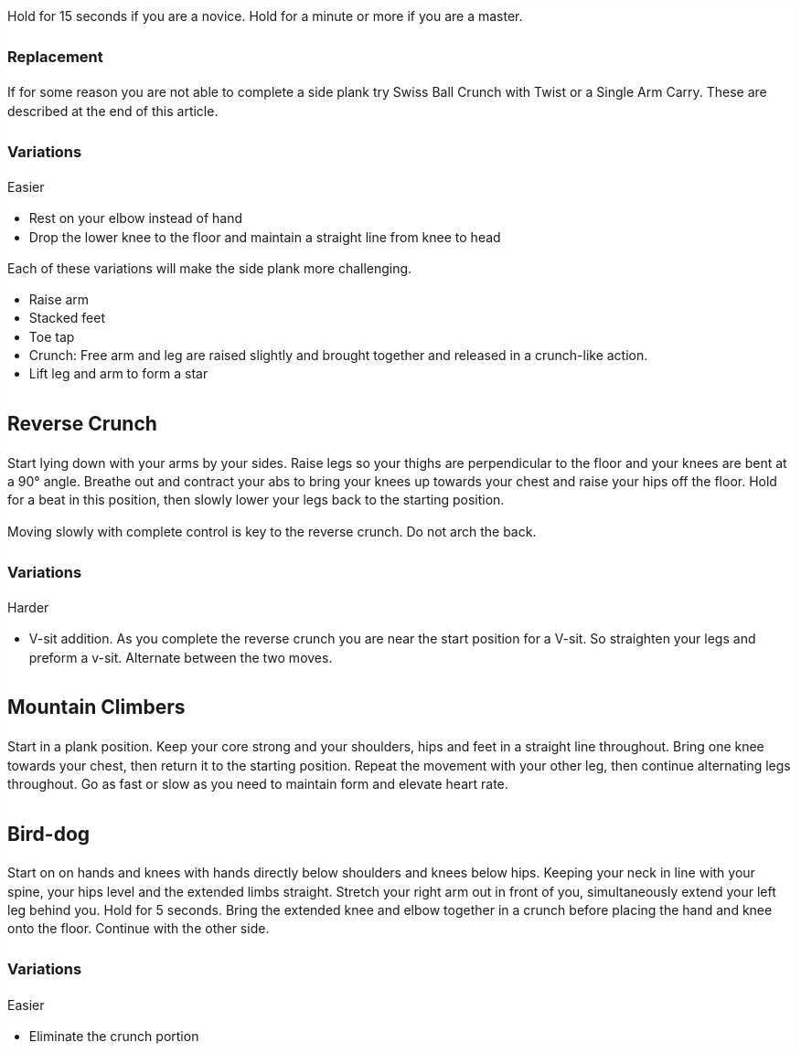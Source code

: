 Hold for 15 seconds if you are a novice. Hold for a minute or more if you are a master.

### Replacement
If for some reason you are not able to complete a side plank try Swiss Ball Crunch with Twist or a Single Arm Carry. These are described at the end of this article.

### Variations

Easier
* Rest on your elbow instead of hand
* Drop the lower knee to the floor and maintain a straight line from knee to head

Each of these variations will make the side plank more challenging.
* Raise arm
* Stacked feet
* Toe tap
* Crunch: Free arm and leg are raised slightly and brought together and released in a crunch-like action.
* Lift leg and arm to form a star

## Reverse Crunch
Start lying down with your arms by your sides. Raise legs so your thighs are perpendicular to the floor and your knees are bent at a 90° angle. Breathe out and contract your abs to bring your knees up towards your chest and raise your hips off the floor. Hold for a beat in this position, then slowly lower your legs back to the starting position.

Moving slowly with complete control is key to the reverse crunch. Do not arch the back.

### Variations

Harder
* V-sit addition. As you complete the reverse crunch you are near the start position for a V-sit. So straighten your legs and preform a v-sit. Alternate between the two moves.

## Mountain Climbers
Start in a plank position. Keep your core strong and your shoulders, hips and feet in a straight line throughout. Bring one knee towards your chest, then return it to the starting position. Repeat the movement with your other leg, then continue alternating legs throughout. Go as fast or slow as you need to maintain form and elevate heart rate.

## Bird-dog
Start on on hands and knees with hands directly below shoulders and knees below hips. Keeping your neck in line with your spine, your hips level and the extended limbs straight. Stretch your right arm out in front of you, simultaneously extend your left leg behind you. Hold for 5 seconds. Bring the extended knee and elbow together in a crunch before placing the hand and knee onto the floor. Continue with the other side.

### Variations

Easier
* Eliminate the crunch portion
